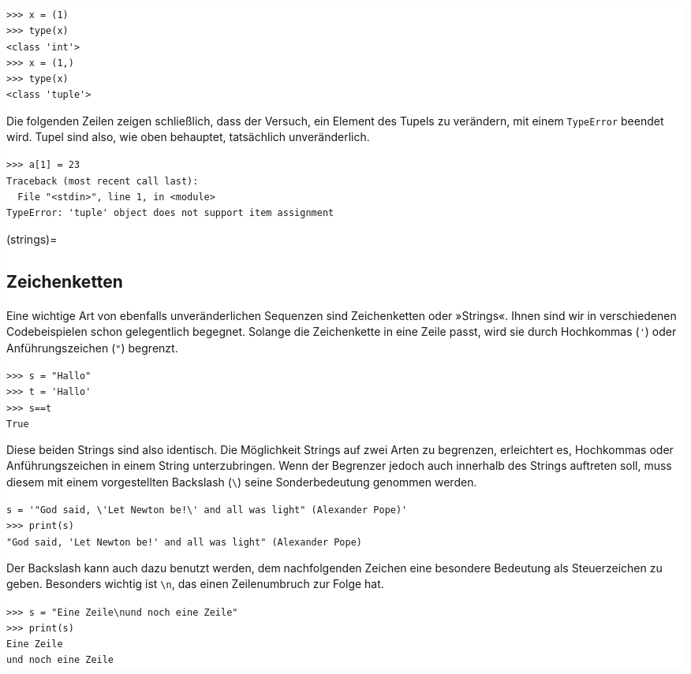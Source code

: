 ```{code-block} python
>>> x = (1)
>>> type(x)
<class 'int'>
>>> x = (1,)
>>> type(x)
<class 'tuple'>
```

Die folgenden Zeilen zeigen schließlich, dass der Versuch, ein Element des
Tupels zu verändern, mit einem ``TypeError`` beendet wird. Tupel sind also,
wie oben behauptet, tatsächlich unveränderlich.

```{code-block} python
>>> a[1] = 23
Traceback (most recent call last):
  File "<stdin>", line 1, in <module>
TypeError: 'tuple' object does not support item assignment
```

(strings)=
## Zeichenketten

Eine wichtige Art von ebenfalls unveränderlichen Sequenzen sind Zeichenketten
oder »Strings«. Ihnen sind wir in verschiedenen Codebeispielen schon
gelegentlich begegnet. Solange die Zeichenkette in eine Zeile passt, wird sie
durch Hochkommas (``'``) oder Anführungszeichen (``"``) begrenzt.

```{code-block} python
>>> s = "Hallo"
>>> t = 'Hallo'
>>> s==t
True
```

Diese beiden Strings sind also identisch. Die Möglichkeit Strings auf zwei Arten
zu begrenzen, erleichtert es, Hochkommas oder Anführungszeichen in einem String
unterzubringen. Wenn der Begrenzer jedoch auch innerhalb des Strings auftreten
soll, muss diesem mit einem vorgestellten Backslash (``\``) seine Sonderbedeutung
genommen werden.

```{code-block} python
s = '"God said, \'Let Newton be!\' and all was light" (Alexander Pope)'
>>> print(s)
"God said, 'Let Newton be!' and all was light" (Alexander Pope)
```

Der Backslash kann auch dazu benutzt werden, dem nachfolgenden Zeichen eine besondere
Bedeutung als Steuerzeichen zu geben. Besonders wichtig ist ``\n``, das einen 
Zeilenumbruch zur Folge hat.

```{code-block} python
>>> s = "Eine Zeile\nund noch eine Zeile"
>>> print(s)
Eine Zeile
und noch eine Zeile
```


[^list_comprehension]: Eine ausführlichere Beschreibung von »list comprehensions«
[^doc_datastructures]: Eine ausführliche Dokumentation der auf Listen anwendbaren
[^bytetype]: Die Datentypen ``bytes`` und ``bytearray`` wurden in Python 3 neu eingeführt.
[^string_methoden]: Für eine ausführlichere Beschreibung siehe den 
[^jensen_wirth]: nach: K. Jensen, N. Wirth, *PASCAL User Manual and Report*, S. 31 (Springer, 1975)